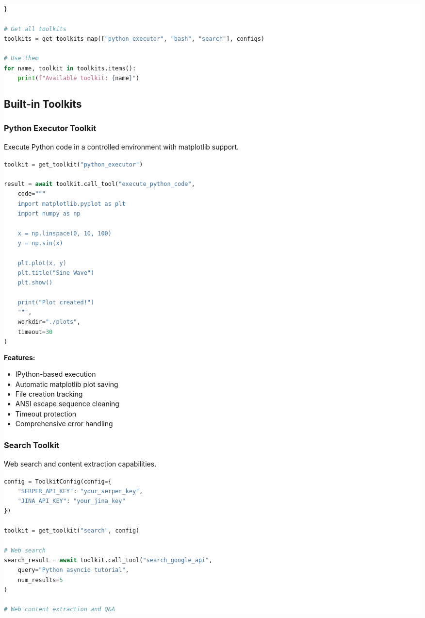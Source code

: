 ```python
}

# Get all toolkits
toolkits = get_toolkits_map(["python_executor", "bash", "search"], configs)

# Use them
for name, toolkit in toolkits.items():
    print(f"Available toolkit: {name}")
```

## Built-in Toolkits

### Python Executor Toolkit

Execute Python code in a controlled environment with matplotlib support.

```python
toolkit = get_toolkit("python_executor")

result = await toolkit.call_tool("execute_python_code", 
    code="""
    import matplotlib.pyplot as plt
    import numpy as np
    
    x = np.linspace(0, 10, 100)
    y = np.sin(x)
    
    plt.plot(x, y)
    plt.title("Sine Wave")
    plt.show()
    
    print("Plot created!")
    """,
    workdir="./plots",
    timeout=30
)
```

**Features:**
- IPython-based execution
- Automatic matplotlib plot saving
- File creation tracking
- ANSI escape sequence cleaning
- Timeout protection
- Comprehensive error handling

### Search Toolkit

Web search and content extraction capabilities.

```python
config = ToolkitConfig(config={
    "SERPER_API_KEY": "your_serper_key",
    "JINA_API_KEY": "your_jina_key"
})

toolkit = get_toolkit("search", config)

# Web search
search_result = await toolkit.call_tool("search_google_api", 
    query="Python asyncio tutorial",
    num_results=5
)

# Web content extraction and Q&A
```